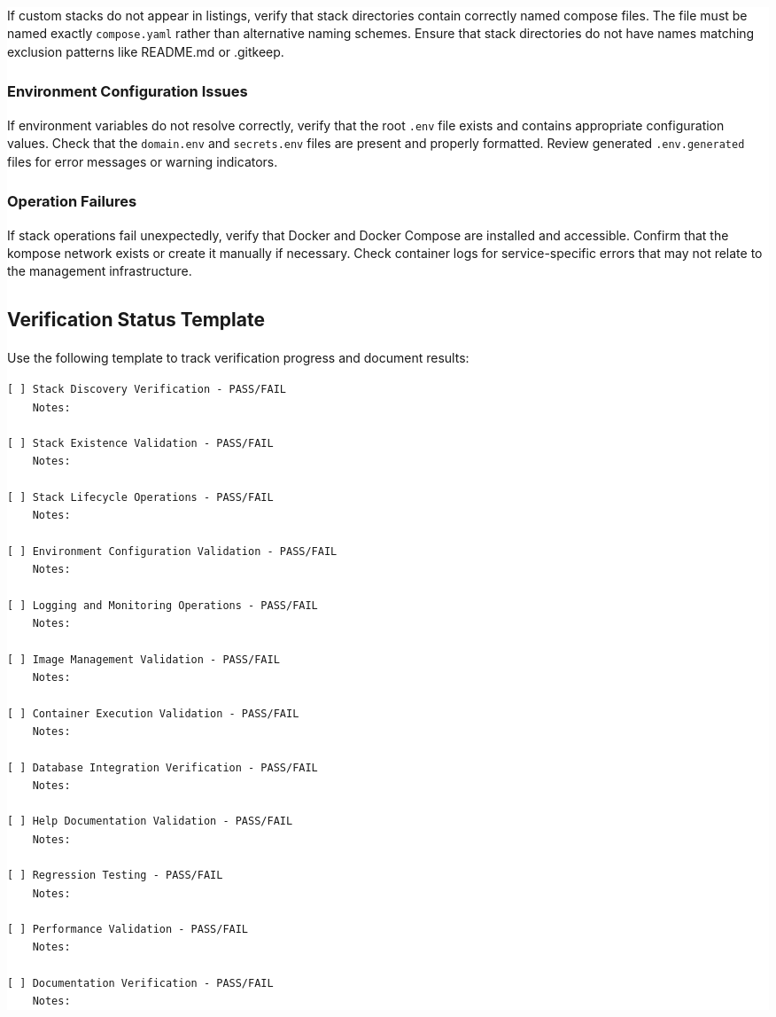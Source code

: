 If custom stacks do not appear in listings, verify that stack directories contain correctly named compose files. The file must be named exactly `compose.yaml` rather than alternative naming schemes. Ensure that stack directories do not have names matching exclusion patterns like README.md or .gitkeep.

### Environment Configuration Issues

If environment variables do not resolve correctly, verify that the root `.env` file exists and contains appropriate configuration values. Check that the `domain.env` and `secrets.env` files are present and properly formatted. Review generated `.env.generated` files for error messages or warning indicators.

### Operation Failures

If stack operations fail unexpectedly, verify that Docker and Docker Compose are installed and accessible. Confirm that the kompose network exists or create it manually if necessary. Check container logs for service-specific errors that may not relate to the management infrastructure.

## Verification Status Template

Use the following template to track verification progress and document results:

```
[ ] Stack Discovery Verification - PASS/FAIL
    Notes: 

[ ] Stack Existence Validation - PASS/FAIL
    Notes:

[ ] Stack Lifecycle Operations - PASS/FAIL
    Notes:

[ ] Environment Configuration Validation - PASS/FAIL
    Notes:

[ ] Logging and Monitoring Operations - PASS/FAIL
    Notes:

[ ] Image Management Validation - PASS/FAIL
    Notes:

[ ] Container Execution Validation - PASS/FAIL
    Notes:

[ ] Database Integration Verification - PASS/FAIL
    Notes:

[ ] Help Documentation Validation - PASS/FAIL
    Notes:

[ ] Regression Testing - PASS/FAIL
    Notes:

[ ] Performance Validation - PASS/FAIL
    Notes:

[ ] Documentation Verification - PASS/FAIL
    Notes:
```
